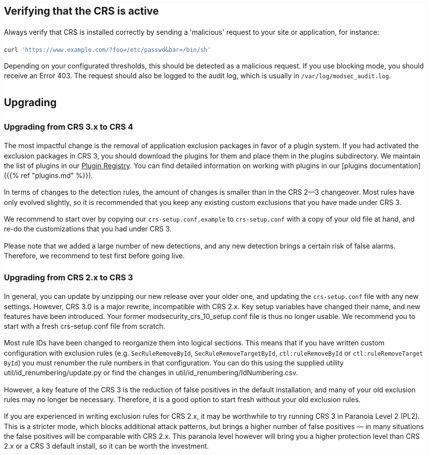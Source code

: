 ## Verifying that the CRS is active

Always verify that CRS is installed correctly by sending a 'malicious' request to your site or application, for instance:

```bash
curl 'https://www.example.com/?foo=/etc/passwd&bar=/bin/sh'
```

Depending on your configurated thresholds, this should be detected as a malicious request. If you use blocking mode, you should receive an Error 403. The request should also be logged to the audit log, which is usually in `/var/log/modsec_audit.log`.

## Upgrading

### Upgrading from CRS 3.x to CRS 4

The most impactful change is the removal of application exclusion packages in favor of a plugin system. If you had activated the exclusion packages in CRS 3, you should download the plugins for them and place them in the plugins subdirectory. We maintain the list of plugins in our [Plugin Registry](https://github.com/coreruleset/plugin-registry). You can find detailed information on working with plugins in our [plugins documentation]({{% ref "plugins.md" %}}).

In terms of changes to the detection rules, the amount of changes is smaller than in the CRS 2—3 changeover. Most rules have only evolved slightly, so it is recommended that you keep any existing custom exclusions that you have made under CRS 3.

We recommend to start over by copying our `crs-setup.conf.example` to `crs-setup.conf` with a copy of your old file at hand, and re-do the customizations that you had under CRS 3.

Please note that we added a large number of new detections, and any new detection brings a certain risk of false alarms. Therefore, we recommend to test first before going live.

### Upgrading from CRS 2.x to CRS 3

In general, you can update by unzipping our new release over your older one, and updating the `crs-setup.conf` file with any new settings.  However, CRS 3.0 is a major rewrite, incompatible with CRS 2.x. Key setup variables have changed their name, and new features have been introduced. Your former modsecurity_crs_10_setup.conf file is thus no longer usable. We recommend you to start with a fresh crs-setup.conf file from scratch.

Most rule IDs have been changed to reorganize them into logical sections. This means that if you have written custom configuration with exclusion rules (e.g. `SecRuleRemoveById`, `SecRuleRemoveTargetById`, `ctl:ruleRemoveById` or `ctl:ruleRemoveTargetById`) you must renumber the rule numbers in that configuration. You can do this using the supplied utility util/id_renumbering/update.py or find the changes in util/id_renumbering/IdNumbering.csv.

However, a key feature of the CRS 3 is the reduction of false positives in the default installation, and many of your old exclusion rules may no longer be necessary. Therefore, it is a good option to start fresh without your old exclusion rules.

If you are experienced in writing exclusion rules for CRS 2.x, it may be worthwhile to try running CRS 3 in Paranoia Level 2 (PL2). This is a stricter mode, which blocks additional attack patterns, but brings a higher number of false positives — in many situations the false positives will be comparable with CRS 2.x. This paranoia level however will bring you a higher protection level than CRS 2.x or a CRS 3 default install, so it can be worth the investment.
